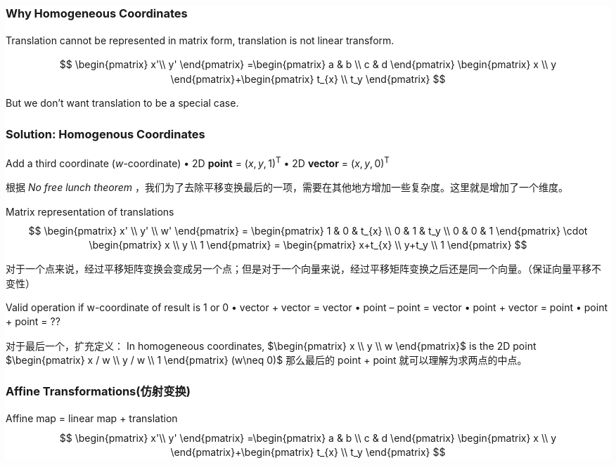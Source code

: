 ### Why Homogeneous Coordinates
Translation cannot be represented in matrix form, translation is not linear transform.

$$
\begin{pmatrix} 
    x'\\ y' 
\end{pmatrix} =\begin{pmatrix} 
    a & b \\ c & d 
\end{pmatrix} \begin{pmatrix} 
    x \\ y 
\end{pmatrix}+\begin{pmatrix} 
    t_{x} \\ t_y
\end{pmatrix} 
$$

But we don’t want translation to be a special case.

### Solution: Homogenous Coordinates
Add a third coordinate ($w$-coordinate)
• 2D **point** = $(x, y, 1)^{\mathrm{T}}$
• 2D **vector** = $(x, y, 0)^{\mathrm{T}}$

根据 *No free lunch theorem* ，我们为了去除平移变换最后的一项，需要在其他地方增加一些复杂度。这里就是增加了一个维度。

Matrix representation of translations
$$
\begin{pmatrix} 
    x' \\ y' \\ w' 
\end{pmatrix} = \begin{pmatrix} 
    1 & 0 & t_{x} \\ 0 & 1 & t_y \\ 0 & 0 & 1
\end{pmatrix} \cdot \begin{pmatrix} 
    x \\ y \\ 1 
\end{pmatrix} = \begin{pmatrix} 
    x+t_{x} \\ y+t_y \\ 1
\end{pmatrix} 
$$

对于一个点来说，经过平移矩阵变换会变成另一个点；但是对于一个向量来说，经过平移矩阵变换之后还是同一个向量。（保证向量平移不变性）

Valid operation if w-coordinate of result is 1 or 0
• vector + vector = vector
• point – point = vector
• point + vector = point
• point + point = ??

对于最后一个，扩充定义：
In homogeneous coordinates, $\begin{pmatrix} x \\ y \\ w \end{pmatrix}$ is the 2D point $\begin{pmatrix} x / w \\ y / w \\ 1 \end{pmatrix} (w\neq 0)$
那么最后的 point + point 就可以理解为求两点的中点。

### Affine Transformations(仿射变换)
Affine map = linear map + translation
$$
\begin{pmatrix} 
    x'\\ y' 
\end{pmatrix} =\begin{pmatrix} 
    a & b \\ c & d 
\end{pmatrix} \begin{pmatrix} 
    x \\ y 
\end{pmatrix}+\begin{pmatrix} 
    t_{x} \\ t_y
\end{pmatrix} 
$$

